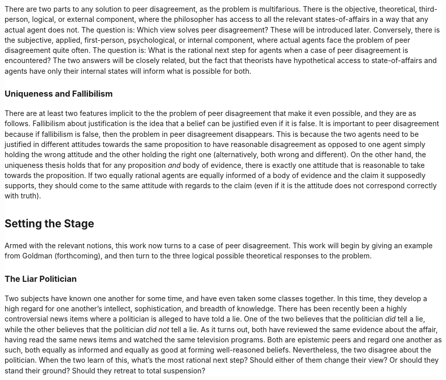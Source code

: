 There are two parts to any solution to peer disagreement, as the problem
is multifarious. There is the objective, theoretical, third-person,
logical, or external component, where the philosopher has access to all
the relevant states-of-affairs in a way that any actual agent does not.
The question is: Which view solves peer disagreement? These will be
introduced later. Conversely, there is the subjective, applied,
first-person, psychological, or internal component, where actual agents
face the problem of peer disagreement quite often. The question is: What
is the rational next step for agents when a case of peer disagreement is
encountered? The two answers will be closely related, but the fact that
theorists have hypothetical access to state-of-affairs and agents have
only their internal states will inform what is possible for both.

### Uniqueness and Fallibilism

There are at least two features implicit to the the problem of peer
disagreement that make it even possible, and they are as follows.
Fallibilism about justification is the idea that a belief can be
justified even if it is false. It is important to peer disagreement
because if fallibilism is false, then the problem in peer disagreement
disappears. This is because the two agents need to be justified in
different attitudes towards the same proposition to have reasonable
disagreement as opposed to one agent simply holding the wrong attitude
and the other holding the right one (alternatively, both wrong and
different). On the other hand, the uniqueness thesis holds that for any
proposition *and* body of evidence, there is exactly one attitude that
is reasonable to take towards the proposition. If two equally rational
agents are equally informed of a body of evidence and the claim it
supposedly supports, they should come to the same attitude with regards
to the claim (even if it is the attitude does not correspond correctly
with truth).

Setting the Stage
-----------------

Armed with the relevant notions, this work now turns to a case of peer
disagreement. This work will begin by giving an example from Goldman
(forthcoming), and then turn to the three logical possible theoretical
responses to the problem.

### The Liar Politician

Two subjects have known one another for some time, and have even taken
some classes together. In this time, they develop a high regard for one
another’s intellect, sophistication, and breadth of knowledge. There has
been recently been a highly controversial news items where a politician
is alleged to have told a lie. One of the two believes that the
politician *did* tell a lie, while the other believes that the
politician *did not* tell a lie. As it turns out, both have reviewed the
same evidence about the affair, having read the same news items and
watched the same television programs. Both are epistemic peers and
regard one another as such, both equally as informed and equally as good
at forming well-reasoned beliefs. Nevertheless, the two disagree about
the politician. When the two learn of this, what’s the most rational
next step? Should either of them change their view? Or should they stand
their ground? Should they retreat to total suspension?

